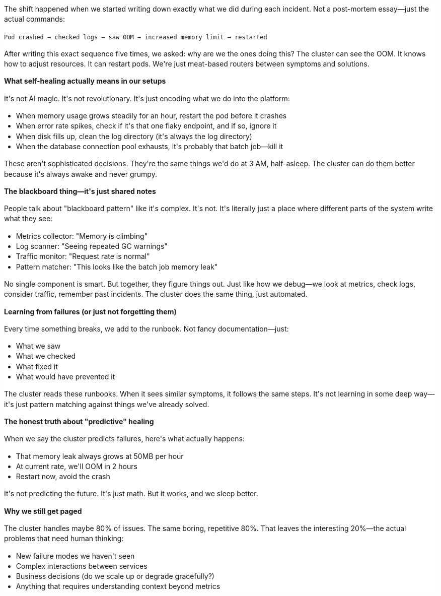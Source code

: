 The shift happened when we started writing down exactly what we did during each incident. Not a post-mortem essay—just the actual commands:
```
Pod crashed → checked logs → saw OOM → increased memory limit → restarted
```

After writing this exact sequence five times, we asked: why are we the ones doing this? The cluster can see the OOM. It knows how to adjust resources. It can restart pods. We're just meat-based routers between symptoms and solutions.

**What self-healing actually means in our setups**

It's not AI magic. It's not revolutionary. It's just encoding what we do into the platform:

- When memory usage grows steadily for an hour, restart the pod before it crashes
- When error rate spikes, check if it's that one flaky endpoint, and if so, ignore it
- When disk fills up, clean the log directory (it's always the log directory)
- When the database connection pool exhausts, it's probably that batch job—kill it

These aren't sophisticated decisions. They're the same things we'd do at 3 AM, half-asleep. The cluster can do them better because it's always awake and never grumpy.

**The blackboard thing—it's just shared notes**

People talk about "blackboard pattern" like it's complex. It's not. It's literally just a place where different parts of the system write what they see:

- Metrics collector: "Memory is climbing"
- Log scanner: "Seeing repeated GC warnings"
- Traffic monitor: "Request rate is normal"
- Pattern matcher: "This looks like the batch job memory leak"

No single component is smart. But together, they figure things out. Just like how we debug—we look at metrics, check logs, consider traffic, remember past incidents. The cluster does the same thing, just automated.

**Learning from failures (or just not forgetting them)**

Every time something breaks, we add to the runbook. Not fancy documentation—just:
- What we saw
- What we checked
- What fixed it
- What would have prevented it

The cluster reads these runbooks. When it sees similar symptoms, it follows the same steps. It's not learning in some deep way—it's just pattern matching against things we've already solved.

**The honest truth about "predictive" healing**

When we say the cluster predicts failures, here's what actually happens:
- That memory leak always grows at 50MB per hour
- At current rate, we'll OOM in 2 hours
- Restart now, avoid the crash

It's not predicting the future. It's just math. But it works, and we sleep better.

**Why we still get paged**

The cluster handles maybe 80% of issues. The same boring, repetitive 80%. That leaves the interesting 20%—the actual problems that need human thinking:
- New failure modes we haven't seen
- Complex interactions between services
- Business decisions (do we scale up or degrade gracefully?)
- Anything that requires understanding context beyond metrics
